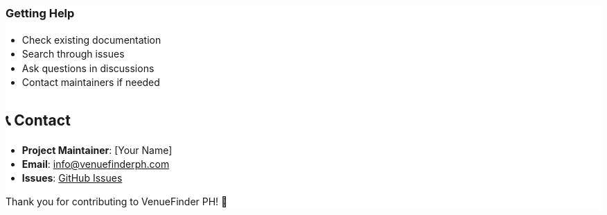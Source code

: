 ### Getting Help
- Check existing documentation
- Search through issues
- Ask questions in discussions
- Contact maintainers if needed

## 📞 Contact

- **Project Maintainer**: [Your Name]
- **Email**: info@venuefinderph.com
- **Issues**: [GitHub Issues](https://github.com/yourusername/venuefinder-ph/issues)

Thank you for contributing to VenueFinder PH! 🎉